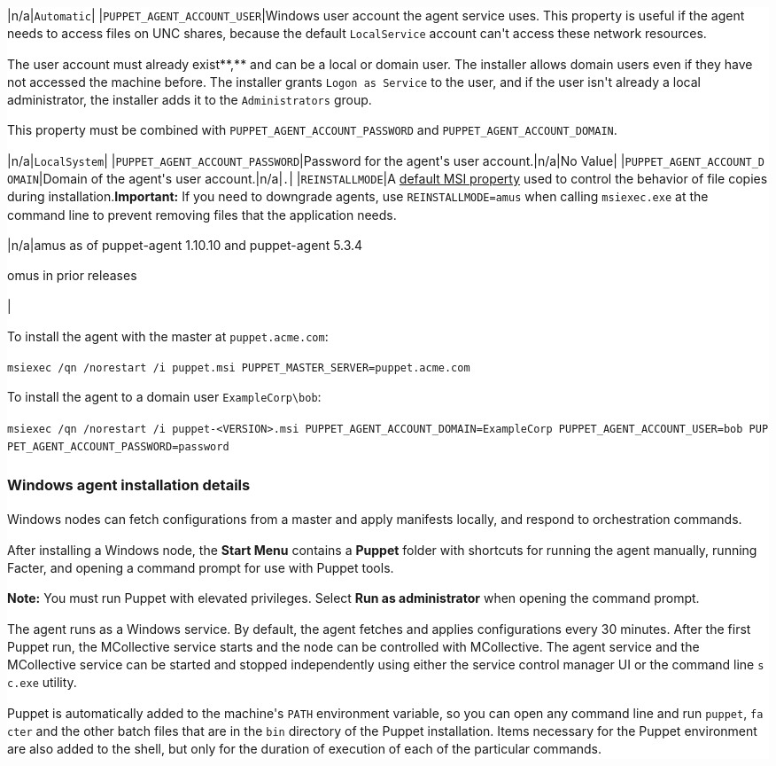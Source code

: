 |n/a|`Automatic`|
|`PUPPET_AGENT_ACCOUNT_USER`|Windows user account the agent service uses. This property is useful if the agent needs to access files on UNC shares, because the default `LocalService` account can't access these network resources.

 The user account must already exist**,** and can be a local or domain user. The installer allows domain users even if they have not accessed the machine before. The installer grants `Logon as Service` to the user, and if the user isn't already a local administrator, the installer adds it to the `Administrators` group.

 This property must be combined with `PUPPET_AGENT_ACCOUNT_PASSWORD` and `PUPPET_AGENT_ACCOUNT_DOMAIN`.

|n/a|`LocalSystem`|
|`PUPPET_AGENT_ACCOUNT_PASSWORD`|Password for the agent's user account.|n/a|No Value|
|`PUPPET_AGENT_ACCOUNT_DOMAIN`|Domain of the agent's user account.|n/a|`.`|
|`REINSTALLMODE`|A [default MSI property](https://msdn.microsoft.com/en-us/library/windows/desktop/aa371182(v=vs.85).aspx) used to control the behavior of file copies during installation.**Important:** If you need to downgrade agents, use `REINSTALLMODE=amus` when calling `msiexec.exe` at the command line to prevent removing files that the application needs.

|n/a|amus as of puppet-agent 1.10.10 and puppet-agent 5.3.4

 omus in prior releases

|

To install the agent with the master at `puppet.acme.com`:

```
msiexec /qn /norestart /i puppet.msi PUPPET_MASTER_SERVER=puppet.acme.com
```

To install the agent to a domain user `ExampleCorp\bob`:

```
msiexec /qn /norestart /i puppet-<VERSION>.msi PUPPET_AGENT_ACCOUNT_DOMAIN=ExampleCorp PUPPET_AGENT_ACCOUNT_USER=bob PUPPET_AGENT_ACCOUNT_PASSWORD=password
```

### Windows agent installation details

Windows nodes can fetch configurations from a master and apply manifests locally, and respond to orchestration commands.

After installing a Windows node, the **Start Menu** contains a **Puppet** folder with shortcuts for running the agent manually, running Facter, and opening a command prompt for use with Puppet tools.

**Note:** You must run Puppet with elevated privileges. Select **Run as administrator** when opening the command prompt.

The agent runs as a Windows service. By default, the agent fetches and applies configurations every 30 minutes. After the first Puppet run, the MCollective service starts and the node can be controlled with MCollective. The agent service and the MCollective service can be started and stopped independently using either the service control manager UI or the command line `sc.exe` utility.

Puppet is automatically added to the machine's `PATH` environment variable, so you can open any command line and run `puppet`, `facter` and the other batch files that are in the `bin` directory of the Puppet installation. Items necessary for the Puppet environment are also added to the shell, but only for the duration of execution of each of the particular commands.
